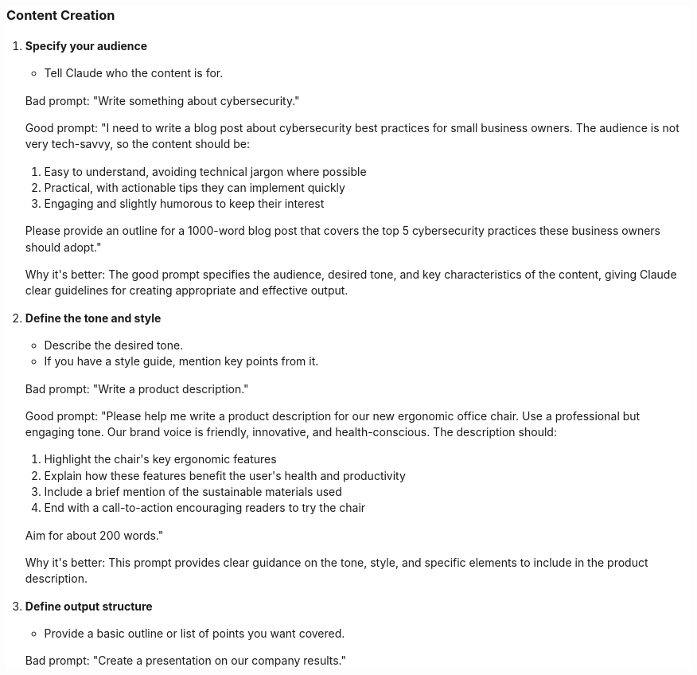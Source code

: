 ### Content Creation

1. **Specify your audience**
   - Tell Claude who the content is for.

   Bad prompt:
   <prompt>
   "Write something about cybersecurity."
   </prompt>

   Good prompt:
   <prompt>
   "I need to write a blog post about cybersecurity best practices for small business owners. The audience is not very tech-savvy, so the content should be:
   1. Easy to understand, avoiding technical jargon where possible
   2. Practical, with actionable tips they can implement quickly
   3. Engaging and slightly humorous to keep their interest

   Please provide an outline for a 1000-word blog post that covers the top 5 cybersecurity practices these business owners should adopt."
   </prompt>

   Why it's better: The good prompt specifies the audience, desired tone, and key characteristics of the content, giving Claude clear guidelines for creating appropriate and effective output.

2. **Define the tone and style**
   - Describe the desired tone.
   - If you have a style guide, mention key points from it.

   Bad prompt:
   <prompt>
   "Write a product description."
   </prompt>

   Good prompt:
   <prompt>
   "Please help me write a product description for our new ergonomic office chair. Use a professional but engaging tone. Our brand voice is friendly, innovative, and health-conscious. The description should:
   1. Highlight the chair's key ergonomic features
   2. Explain how these features benefit the user's health and productivity
   3. Include a brief mention of the sustainable materials used
   4. End with a call-to-action encouraging readers to try the chair

   Aim for about 200 words."
   </prompt>

   Why it's better: This prompt provides clear guidance on the tone, style, and specific elements to include in the product description.

3. **Define output structure**
   - Provide a basic outline or list of points you want covered.

   Bad prompt:
   <prompt>
   "Create a presentation on our company results."
   </prompt>
